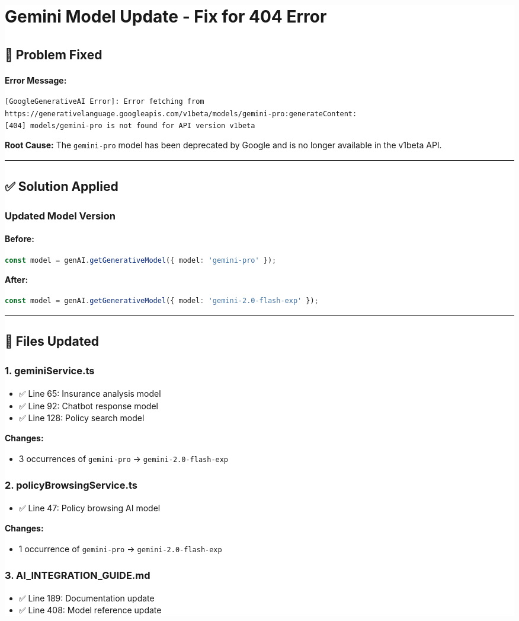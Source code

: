 # Gemini Model Update - Fix for 404 Error

## 🎯 Problem Fixed

**Error Message:**
```
[GoogleGenerativeAI Error]: Error fetching from
https://generativelanguage.googleapis.com/v1beta/models/gemini-pro:generateContent:
[404] models/gemini-pro is not found for API version v1beta
```

**Root Cause:**
The `gemini-pro` model has been deprecated by Google and is no longer available in the v1beta API.

---

## ✅ Solution Applied

### Updated Model Version

**Before:**
```typescript
const model = genAI.getGenerativeModel({ model: 'gemini-pro' });
```

**After:**
```typescript
const model = genAI.getGenerativeModel({ model: 'gemini-2.0-flash-exp' });
```

---

## 📝 Files Updated

### 1. **geminiService.ts**
- ✅ Line 65: Insurance analysis model
- ✅ Line 92: Chatbot response model
- ✅ Line 128: Policy search model

**Changes:**
- 3 occurrences of `gemini-pro` → `gemini-2.0-flash-exp`

### 2. **policyBrowsingService.ts**
- ✅ Line 47: Policy browsing AI model

**Changes:**
- 1 occurrence of `gemini-pro` → `gemini-2.0-flash-exp`

### 3. **AI_INTEGRATION_GUIDE.md**
- ✅ Line 189: Documentation update
- ✅ Line 408: Model reference update
